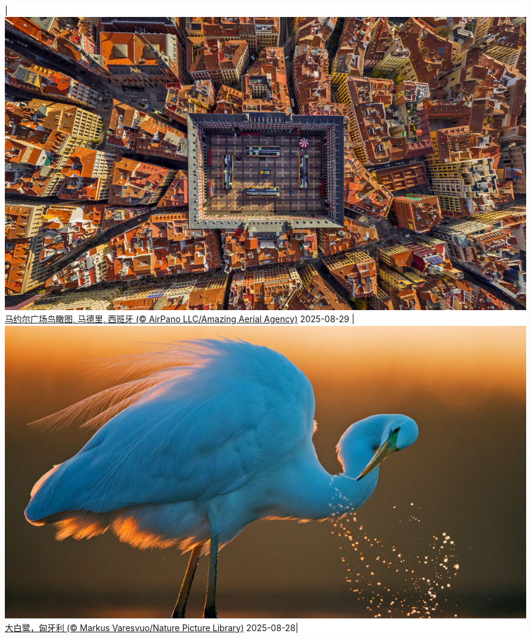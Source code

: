  |![马约尔广场鸟瞰图, 马德里, 西班牙 (© AirPano LLC/Amazing Aerial Agency)](images/bing_2025-08-29_OHR.PlazaMayor_ZH-CN4576498488_UHD.jpg) [马约尔广场鸟瞰图, 马德里, 西班牙 (© AirPano LLC/Amazing Aerial Agency)](https://cn.bing.com/th?id=OHR.PlazaMayor_ZH-CN4576498488_UHD.jpg&rf=LaDigue_UHD.jpg&pid=hp&w=3840&h=2160&rs=1&c=4) 2025-08-29 |![大白鹭，匈牙利 (© Markus Varesvuo/Nature Picture Library)](images/bing_2025-08-28_OHR.WhiteEgret_ZH-CN4425921150_UHD.jpg) [大白鹭，匈牙利 (© Markus Varesvuo/Nature Picture Library)](https://cn.bing.com/th?id=OHR.WhiteEgret_ZH-CN4425921150_UHD.jpg&rf=LaDigue_UHD.jpg&pid=hp&w=3840&h=2160&rs=1&c=4) 2025-08-28|